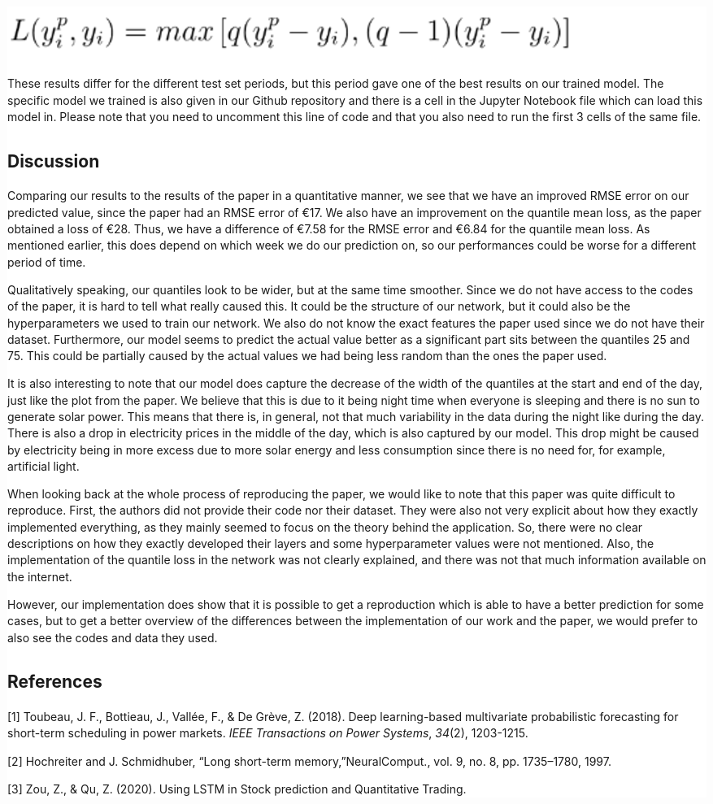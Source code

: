 
![alt_text](images/image11.png "image_tooltip")


These results differ for the different test set periods, but this period gave one of the best results on our trained model. The specific model we trained is also given in our Github repository and there is a cell in the Jupyter Notebook file which can load this model in. Please note that you need to uncomment this line of code and that you also need to run the first 3 cells of the same file.

## Discussion

Comparing our results to the results of the paper in a quantitative manner, we see that we have an improved RMSE error on our predicted value, since the paper had an RMSE error of €17. We also have an improvement on the quantile mean loss, as the paper obtained a loss of €28. Thus, we have a difference of €7.58 for the RMSE error and €6.84 for the quantile mean loss. As mentioned earlier, this does depend on which week we do our prediction on, so our performances could be worse for a different period of time.

Qualitatively speaking, our quantiles look to be wider, but at the same time smoother. Since we do not have access to the codes of the paper, it is hard to tell what really caused this. It could be the structure of our network, but it could also be the hyperparameters we used to train our network. We also do not know the exact features the paper used since we do not have their dataset. Furthermore, our model seems to predict the actual value better as a significant part sits between the quantiles 25 and 75. This could be partially caused by the actual values we had being less random than the ones the paper used.

It is also interesting to note that our model does capture the decrease of the width of the quantiles at the start and end of the day, just like the plot from the paper. We believe that this is due to it being night time when everyone is sleeping and there is no sun to generate solar power. This means that there is, in general, not that much variability in the data during the night like during the day. There is also a drop in electricity prices in the middle of the day, which is also captured by our model. This drop might be caused by electricity being in more excess due to more solar energy and less consumption since there is no need for, for example, artificial light.

When looking back at the whole process of reproducing the paper, we would like to note that this paper was quite difficult to reproduce. First, the authors did not provide their code nor their dataset. They were also not very explicit about how they exactly implemented everything, as they mainly seemed to focus on the theory behind the application. So, there were no clear descriptions on how they exactly developed their layers and some hyperparameter values were not mentioned. Also, the implementation of the quantile loss in the network was not clearly explained, and there was not that much information available on the internet.

However, our implementation does show that it is possible to get a reproduction which is able to have a better prediction for some cases, but to get a better overview of the differences between the implementation of our work and the paper, we would prefer to also see the codes and data they used.

## References

[1] Toubeau, J. F., Bottieau, J., Vallée, F., & De Grève, Z. (2018). Deep learning-based multivariate probabilistic forecasting for short-term scheduling in power markets. _IEEE Transactions on Power Systems_, _34_(2), 1203-1215.

[2] Hochreiter and J. Schmidhuber, “Long short-term memory,”NeuralComput., vol. 9, no. 8, pp. 1735–1780, 1997.

[3] Zou, Z., & Qu, Z. (2020). Using LSTM in Stock prediction and Quantitative Trading.
